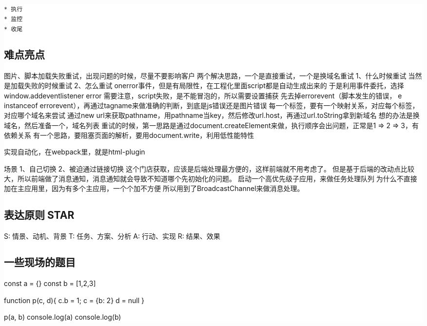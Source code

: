     * 执行
    * 监控
    * 收尾

## 难点亮点
图片、脚本加载失败重试，出现问题的时候，尽量不要影响客户
两个解决思路，一个是直接重试，一个是换域名重试
1、什么时候重试 当然是加载失败的时候重试
2、怎么重试
onerror事件，但是有局限性，在工程化里面script都是自动生成出来的
于是利用事件委托，选择window.addeventlistener error
需要注意，script失败，是不能冒泡的，所以需要设置捕获
先去掉errorevent（脚本发生的错误， e instanceof errorevent），再通过tagname来做准确的判断，到底是js错误还是图片错误
每一个标签，要有一个映射关系，对应每个标签，对应哪个域名来尝试
通过new url来获取pathname，用pathname当key，然后修改url.host，再通过url.toString拿到新域名
想的办法是换域名，然后准备一个，域名列表
重试的时候，第一思路是通过document.createElement来做，执行顺序会出问题，正常是1 => 2 => 3，有依赖关系
有一个思路，要阻塞页面的解析，要用document.write，利用低性能特性

实现自动化，在webpack里，就是html-plugin

场景
1、自己切换
2、被迫通过链接切换
这个门店获取，应该是后端处理最方便的，这样前端就不用考虑了。
但是基于后端的改动点比较大，所以前端做了消息通知，消息通知就会导致不知道哪个先初始化的问题。
启动一个高优先级子应用，来做任务处理队列
为什么不直接加在主应用里，因为有多个主应用，一个个加不方便
所以用到了BroadcastChannel来做消息处理。

## 表达原则 STAR
S: 情景、动机、背景
T: 任务、方案、分析
A: 行动、实现
R: 结果、效果


## 一些现场的题目
const a = {}
const b = [1,2,3]

function p(c, d){
  c.b = 1;
  c = {b: 2}
  d = null
}

p(a, b)
console.log(a)
console.log(b)

